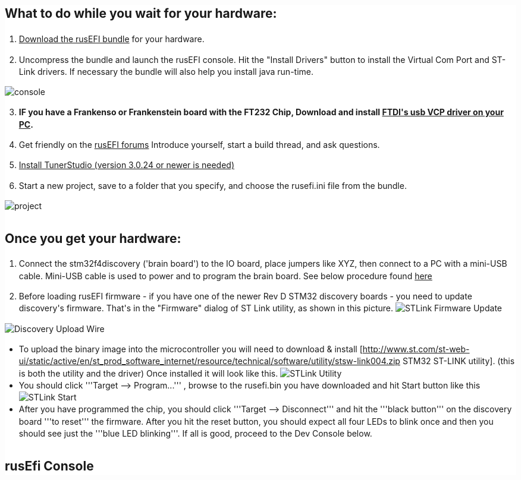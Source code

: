## What to do while you wait for your hardware:

1. [Download the rusEFI bundle](Download) for your hardware. 

2. Uncompress the bundle and launch the rusEFI console. Hit the "Install Drivers" button to install the Virtual Com Port and ST-Link drivers. If necessary the bundle will also help you install java run-time.

![console](FAQ/images/rusEfi_console/rusEfi_console_start_screen.png)

3. **IF you have a Frankenso or Frankenstein board with the FT232 Chip, Download and install [FTDI's usb VCP driver on your PC](http://www.ftdichip.com/Drivers/VCP.htm).** 

4. Get friendly on the [rusEFI forums](https://rusefi.com/forum) Introduce yourself, start a build thread, and ask questions.

5. [Install TunerStudio (version 3.0.24 or newer is needed)](http://www.tunerstudio.com/index.php/downloads)

6. Start a new project, save to a folder that you specify, and choose the rusefi.ini file from the bundle.

![project](FAQ/images/TunerStudio_new_project.png)

## Once you get your hardware:


1. Connect the stm32f4discovery ('brain board') to the IO board, place jumpers like XYZ, then connect to a PC with a mini-USB cable. Mini-USB cable is used to power and to program the brain board. See below procedure found [here](http://rusefi.com/forum/viewtopic.php?f=5&t=210&start=23)

2. Before loading rusEFI firmware - if you have one of the newer Rev D STM32 discovery boards - you need to update discovery's firmware. That's in the "Firmware" dialog of ST Link utility, as shown in this picture. 
![STLink Firmware Update](Images/Stlink_firmware_update.png)

![Discovery Upload Wire](Images/discovery_upload_wire.JPG)
* To upload the binary image into the microcontroller you will need to download & install [http://www.st.com/st-web-ui/static/active/en/st_prod_software_internet/resource/technical/software/utility/stsw-link004.zip STM32 ST-LINK utility]. (this is both the utility and the driver) Once installed it will look like this.
![STLink Utility](Images/st_link_utility.png)
* You should click '''Target --> Program...''' , browse to the rusefi.bin you have downloaded and hit Start button like this
![STLink Start](Images/st_link_start.png)
* After you have programmed the chip, you should click '''Target --> Disconnect''' and hit the '''black button''' on the discovery board '''to reset''' the firmware. After you hit the reset button, you should expect all four LEDs to blink once and then you should see just the '''blue LED blinking'''. If all is good, proceed to the Dev Console below.

## rusEfi Console
